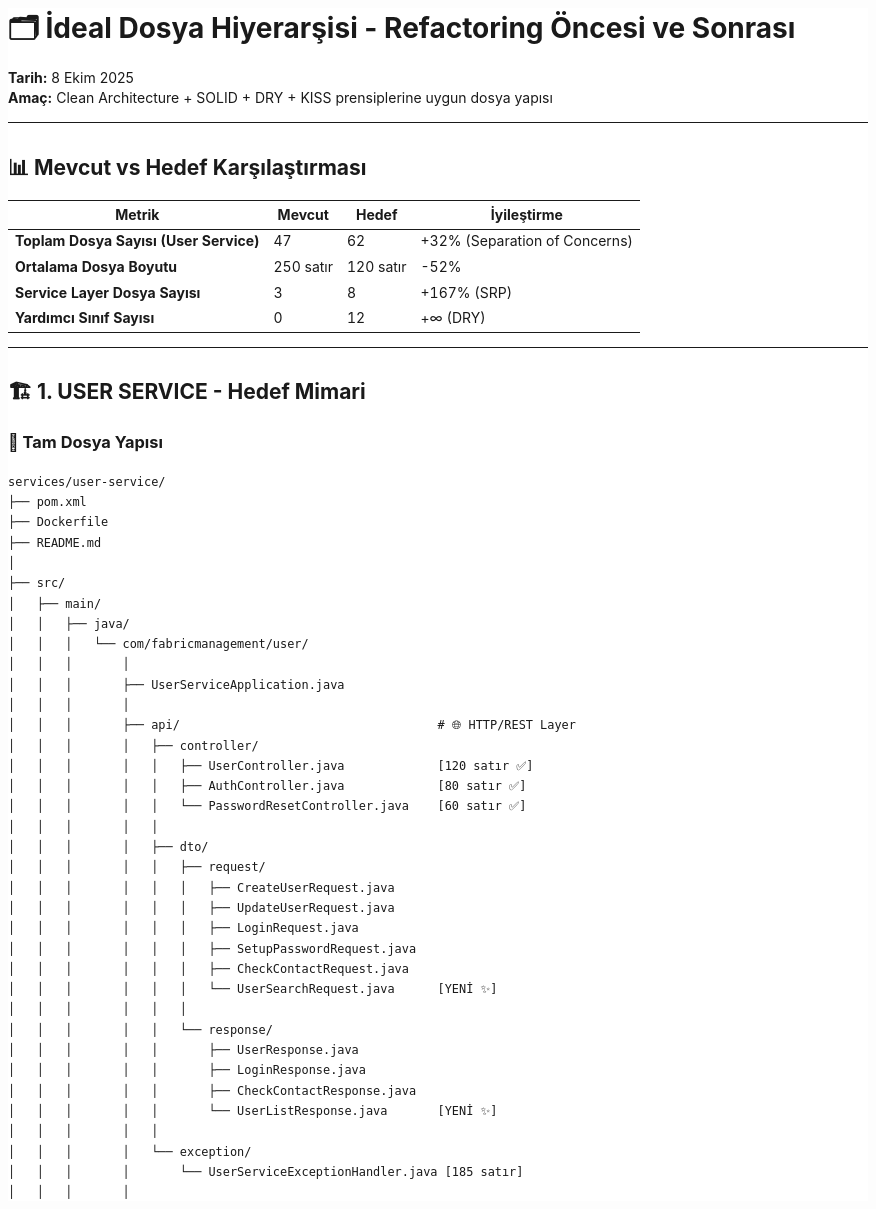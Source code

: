# 🗂️ İdeal Dosya Hiyerarşisi - Refactoring Öncesi ve Sonrası

**Tarih:** 8 Ekim 2025  
**Amaç:** Clean Architecture + SOLID + DRY + KISS prensiplerine uygun dosya yapısı

---

## 📊 Mevcut vs Hedef Karşılaştırması

| Metrik                                 | Mevcut    | Hedef     | İyileştirme                   |
| -------------------------------------- | --------- | --------- | ----------------------------- |
| **Toplam Dosya Sayısı (User Service)** | 47        | 62        | +32% (Separation of Concerns) |
| **Ortalama Dosya Boyutu**              | 250 satır | 120 satır | -52%                          |
| **Service Layer Dosya Sayısı**         | 3         | 8         | +167% (SRP)                   |
| **Yardımcı Sınıf Sayısı**              | 0         | 12        | +∞ (DRY)                      |

---

## 🏗️ 1. USER SERVICE - Hedef Mimari

### 📁 Tam Dosya Yapısı

```
services/user-service/
├── pom.xml
├── Dockerfile
├── README.md
│
├── src/
│   ├── main/
│   │   ├── java/
│   │   │   └── com/fabricmanagement/user/
│   │   │       │
│   │   │       ├── UserServiceApplication.java
│   │   │       │
│   │   │       ├── api/                                    # 🌐 HTTP/REST Layer
│   │   │       │   ├── controller/
│   │   │       │   │   ├── UserController.java             [120 satır ✅]
│   │   │       │   │   ├── AuthController.java             [80 satır ✅]
│   │   │       │   │   └── PasswordResetController.java    [60 satır ✅]
│   │   │       │   │
│   │   │       │   ├── dto/
│   │   │       │   │   ├── request/
│   │   │       │   │   │   ├── CreateUserRequest.java
│   │   │       │   │   │   ├── UpdateUserRequest.java
│   │   │       │   │   │   ├── LoginRequest.java
│   │   │       │   │   │   ├── SetupPasswordRequest.java
│   │   │       │   │   │   ├── CheckContactRequest.java
│   │   │       │   │   │   └── UserSearchRequest.java      [YENİ ✨]
│   │   │       │   │   │
│   │   │       │   │   └── response/
│   │   │       │   │       ├── UserResponse.java
│   │   │       │   │       ├── LoginResponse.java
│   │   │       │   │       ├── CheckContactResponse.java
│   │   │       │   │       └── UserListResponse.java       [YENİ ✨]
│   │   │       │   │
│   │   │       │   └── exception/
│   │   │       │       └── UserServiceExceptionHandler.java [185 satır]
│   │   │       │
```